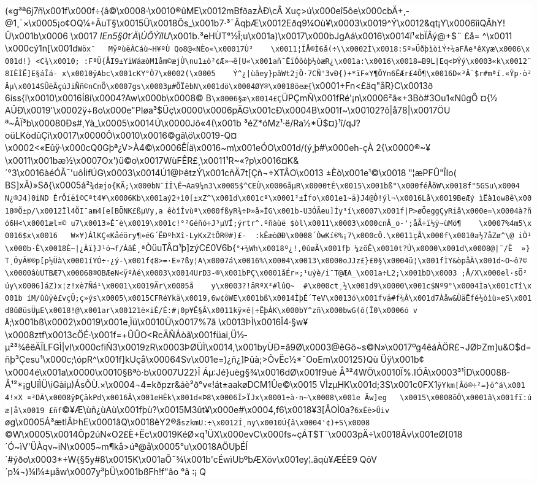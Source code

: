(«g³ª6j7ñ\x001f\x000f÷{â©\x0008·\x0010®ûME\x0012mBfðazÀÐ\cÂ Xuç>ú\x000eî5ôe\x000cbÄ+¸-@1¸¯×\x0005¡o¢OQ¼+ÂuT§\x0015Ü\x0018Ôs_\x001b7·³¯ÂqþÆ\x0012Eðq9¼Où¥\x0003\x0019^Ý\x0012&qt¡Y\x0006îiQÂhY!Û\x001b\x0006
\x0017
*IEn5§0t´Ä\ÙÕÝïIU*\x001b.³eHÙT°½Î;u\x001a)\x0017\x000bJgAá\x0016\x0014ï¹«bÏÃý@+$¨ £å=
^\x0011
\x000cý1n[\x001d`Wöx¨	MÿºùëÂCáù~H¥ºÙ Qo8@«NÈo«\x00017Ù²	\x0011¦ÍÅ®Ì6å(÷\\x0002Ì\x0018:Sº»ÜðþìòìÝ÷¼aFÄe³êXyæ\x0006\x001d!} <C¾\x0010; :FªÜ{ÅI9±YïWáæòM1åm©­æjÙ\nu1±ò²¢Æ»¬ê[U«\x001añ¯ËïÓõòþ½ò­æR¿\x001a:\x0016\x0018=B9L|Eq<ÞÝý\x0003«k\x0012¨8IÈÌË]E§áÎá-
x\x0010ÿAbc\x001cKY°Ò7\x0002(\x0005	Ý^¿|ùâey}pâWt2jÔ·7CÑ'3vÐ{)+*ïF«Y¶ÕYn­6ËÆr£4Õ¶\x0016D«³Â¯$r#mªí.«Ýp·ò²Âµ\x0014SÛëÂçúJiÑñ©nCnÕ\x0007gs\x0003µ#ÕÏêbN\x001dö\x0004ØY®\x0018öeæ{`\x0001÷Fn<£äq"åR}C\x0013ð	6iss{l\x0010\x0016Í8i\x0004?Aw\x000b\x0008© B`\x0006§æ\x0014£Ç`ÜPÇmÑ\x001fRé'¡n\x0006²ã«+3Bò#3Ou1«NûgÔ	¤{½
AÛÐ\x0019'\x0002ÿ÷ßo\x000e"PIøa³$Üç\x0000\x0006pÄG\x001cÐ\x0004B\x001f~\x00102?õ|å78|\x0017ÖU	ª~ÅÏ³b\x00080Ðs#,Yà_\x0005\x0014Ú\x0000Jô«4(\x001b
³éZ*óMz¹·ë/Ra½*Û$¤}¹î/qJ?oüLKòdûÇì\x0017\x0000Ô\x0010\x0016©gã\ö\x0019-Q¤\x0002<«Eûÿ·\x000cQ0Gþª¿V>À4©\x0006ÊÍä\x0016~m\x001eÓO\x001d/(ý¸þ#\x000eh-çÀ		2{\x0000®~¥\x0011\x001bæ½\x0007Ox')ü©o\x0017WùFÊR£¸\x0011¹R~«?p\x0016¤K&´°3\x0016àéÓÃ¯'uôÍifÚG\x0003\x0014Ú1@ÞêtzÝ\x001cñÄ7t[Çñ¬÷XTÂO\x0013	±Èò\x001e¹©\x0018 "¦æPFÛ"ÎIo( BS]xÂ\)»Sð{\x0005á²`¾dæjo{KÃ;\x000bN¨ÍÎ\Ë¬Aa9¼n3\x0005$^CEÙ\x0006åµR\x0000tÊ\x0015\x001bß"\x000féÅõW\x0018f"5GSu\x0004N¿®J4]0iND
ÈrÔíëî©Cªt4¥\x0006Kb\x001aý2+ì0[±xZ^\x001d\x001cª\x0001²±Ífo\x001e1~ä}J4@Ò!ýl¬\x0016Lå\x0019BeÆý ìËà1ow8ê\x0018®Õ±p/\x0012Ïl4ÕI¯am4[e[BÖNK£ßµVy,a
ê­òîÎvùª\x000fßyR¾÷Þ»å»ÏG\x001b-U3ÓÃeu]Íy³í\x0007\x001f|P>øÖeggÇyRiå\x000e=\x0004à?ñó6H<\x0001æl¤© u7\x0013»É¯è\x0019\x001c!°²Géñó÷J³µVÎ;ýrtr^.ºñàùë
$òl\x0011\x0003\x000cnÂ_o-';åÃ÷ï½ÿ~ùMö¶	\x0007%4m5\x0016$x\x0016	W×¥)ÁlKÇ«Kåéöry¶»éG´ËÐºhXî·LyKxZtÔR®#)£-	:kÊæòØÐ\x0008´ÒwKí®%¡7\x000cÕ.\x0011çÅ\x000f\x0010a½7åZø^\@ iÒ¹\x000b·È\x0018È~|¿Àï}J¹ó¬f/ÀâÉ¸ª`ÒüuTÂ¤¹þ]zýC£0V6b{`°+¼Wh\x0018º¿!,0ûøÃ\x001fþ ¼zõÊ\x0010t?Ú\x0000\x001d\x0008@|¨/Ê
 »}T¸ÓyÂ®®p[p½Üà\x0001íYÓ÷·¿ý-\x001f¢8>=·E»?ßy¦A\x0007á\x0016%\x0004\x0013\x0000oJJz£}£0§\x0004ü¦\x001fÌY&òpåÄ\x001d~O~ô7©\x0000âùUTBÆ7\x00068®OBÆeN<ÿºÀé\x0003\x0014UrD3-®\x001bPÇ\x0001åÉr¤;¹uýè/i¯T@ÆA_\x001a÷L2;\x001bD\x0003 ;Å/X\x000el·sÖ²úy\x0006]áZ)x¦z!xè7Ñá¹\x0001\x0019Ãr\x0005å	y\x0003?!äRªX²#lûQ~	#\x000ct¸½\x001d9\x0000\x001c$Nº9°\x0004Ìa\x001cTî\x001b íM/ûûÿè£vçÜ;ç»ýs\x0005\x0015CFRéYkä\x0019,6w¢ôWE\x001bß\x0014ÌþÉ´TeV\x0013ó\x001fvä#f¼Â\x001d7Àåw&ÙäËfé½òìù»eS\x001d8ûØüsÜµE\x0018!@\x001a­r\x00121è×iÉ/É:#¡0p¥Ê§Â\x0011kÿ×ê|÷ËþÁK\x000bY^zñ\x000bwG(ô(Î0\x0006ó vÅ`;\x001bß\x0002\x0019\x001e¸Ïü\x0010Ü\x0017%7ã
\x0013ÞÌ\x0016Î4·§w¥\x0008ztf\x0013cÖÉ·\x001f=+ÛÛO<RcÄÑÁòã\x001füai,Ü½­µ²³¾êëÄÏLFGÌ|vI\x000cfiÑ3\x0019zR\x0003ÞØÜÌ\x0014,\x001byÙÐ=â9Ø\x0003@êGô~s©N»\x0017ºg4êáÀÖR£¬JØÞZm]u&O$d=ñþ³Çesu¹\x000c;\ópR^\x001f]kUçå\x00064Sv\x001e=)¿ñ¿]Þûà;>ÕvËc½*¯OoEm\x00125}Qù Üÿ\x001b¢\x0004é\x001a\x0000\x0010§ßªò·b\x0007U22}Î	Áµ:Jé}uèg§¾\x0016dØ\x001f9uè
Å³²4WÖ\x0010Ï%.IÓÂ\x0003³¹ÌD­\x0008ß­Å¹²*¡gUîÌÜ\iGàiµ)ÁsÕÙ.×\x0004¬4=kðpzr&áè²ð°v«!át±aakøDCM1Ûe©\x0015	VÌzµHK\x001d;3S\x001c0FX1`ÿYkm[Âö®÷²=}ö^á\x0014!×X ¤³DÀ\x0008ÿÞÇäkPd\x0016Ã\x001eHÈk\x001d«Þ8\x0006Í>ÏJx\x0001÷à·n~\x0008\x001e
Ãw]eg	\x0015\x0008õÖ\x0001â\x001fï:úæ|å\x0019 £ñf`©¥Æ\ùñ¿ùAù\x001fþù?\x0015M3ût¥\x000e#\x0004,f6\x0018¥3[ÅOÌ0a?`6xÈè>Ûiv`øg\x0005Á³ætlÂÞhE\x0001âQ\x0018èY2®â`szkmU:÷\x0012Í¸ny\x0010Ú{ã\x0004'¢)+S\x0008`©W\x0005\x0014Ôp2úN«O2£È+Ëc\x0019KéØ×q¹ÜX\x000evC\x000fs~çÁT$T¯\x0003pÄ÷\x0018Âv\x001eØ[018´Ó~ìV'ÜÀqv~iN\x0005~m¶kå>úª@å\x0005°u\x0018AÖUþÉÍ´#ýðo\x0003*÷W{§5y#ß\x0015K\x001aÕ¯¾\x001b'cÉwìUbºbÆXöv\x001ey¦.ãqù¥ÆÉE9 QôV´p¼¬)¼l¼±µåw\x0007y³þÜ\x001bßFh!f"âo °ã	:¡ Q
